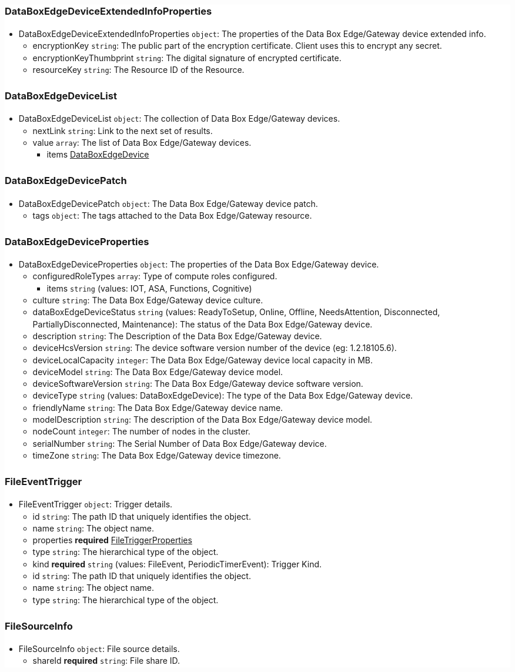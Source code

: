 ### DataBoxEdgeDeviceExtendedInfoProperties
* DataBoxEdgeDeviceExtendedInfoProperties `object`: The properties of the Data Box Edge/Gateway device extended info.
  * encryptionKey `string`: The public part of the encryption certificate. Client uses this to encrypt any secret.
  * encryptionKeyThumbprint `string`: The digital signature of encrypted certificate.
  * resourceKey `string`: The Resource ID of the Resource.

### DataBoxEdgeDeviceList
* DataBoxEdgeDeviceList `object`: The collection of Data Box Edge/Gateway devices.
  * nextLink `string`: Link to the next set of results.
  * value `array`: The list of Data Box Edge/Gateway devices.
    * items [DataBoxEdgeDevice](#databoxedgedevice)

### DataBoxEdgeDevicePatch
* DataBoxEdgeDevicePatch `object`: The Data Box Edge/Gateway device patch.
  * tags `object`: The tags attached to the Data Box Edge/Gateway resource.

### DataBoxEdgeDeviceProperties
* DataBoxEdgeDeviceProperties `object`: The properties of the Data Box Edge/Gateway device.
  * configuredRoleTypes `array`: Type of compute roles configured.
    * items `string` (values: IOT, ASA, Functions, Cognitive)
  * culture `string`: The Data Box Edge/Gateway device culture.
  * dataBoxEdgeDeviceStatus `string` (values: ReadyToSetup, Online, Offline, NeedsAttention, Disconnected, PartiallyDisconnected, Maintenance): The status of the Data Box Edge/Gateway device.
  * description `string`: The Description of the Data Box Edge/Gateway device.
  * deviceHcsVersion `string`: The device software version number of the device (eg: 1.2.18105.6).
  * deviceLocalCapacity `integer`: The Data Box Edge/Gateway device local capacity in MB.
  * deviceModel `string`: The Data Box Edge/Gateway device model.
  * deviceSoftwareVersion `string`: The Data Box Edge/Gateway device software version.
  * deviceType `string` (values: DataBoxEdgeDevice): The type of the Data Box Edge/Gateway device.
  * friendlyName `string`: The Data Box Edge/Gateway device name.
  * modelDescription `string`: The description of the Data Box Edge/Gateway device model.
  * nodeCount `integer`: The number of nodes in the cluster.
  * serialNumber `string`: The Serial Number of Data Box Edge/Gateway device.
  * timeZone `string`: The Data Box Edge/Gateway device timezone.

### FileEventTrigger
* FileEventTrigger `object`: Trigger details.
  * id `string`: The path ID that uniquely identifies the object.
  * name `string`: The object name.
  * properties **required** [FileTriggerProperties](#filetriggerproperties)
  * type `string`: The hierarchical type of the object.
  * kind **required** `string` (values: FileEvent, PeriodicTimerEvent): Trigger Kind.
  * id `string`: The path ID that uniquely identifies the object.
  * name `string`: The object name.
  * type `string`: The hierarchical type of the object.

### FileSourceInfo
* FileSourceInfo `object`: File source details.
  * shareId **required** `string`: File share ID.
